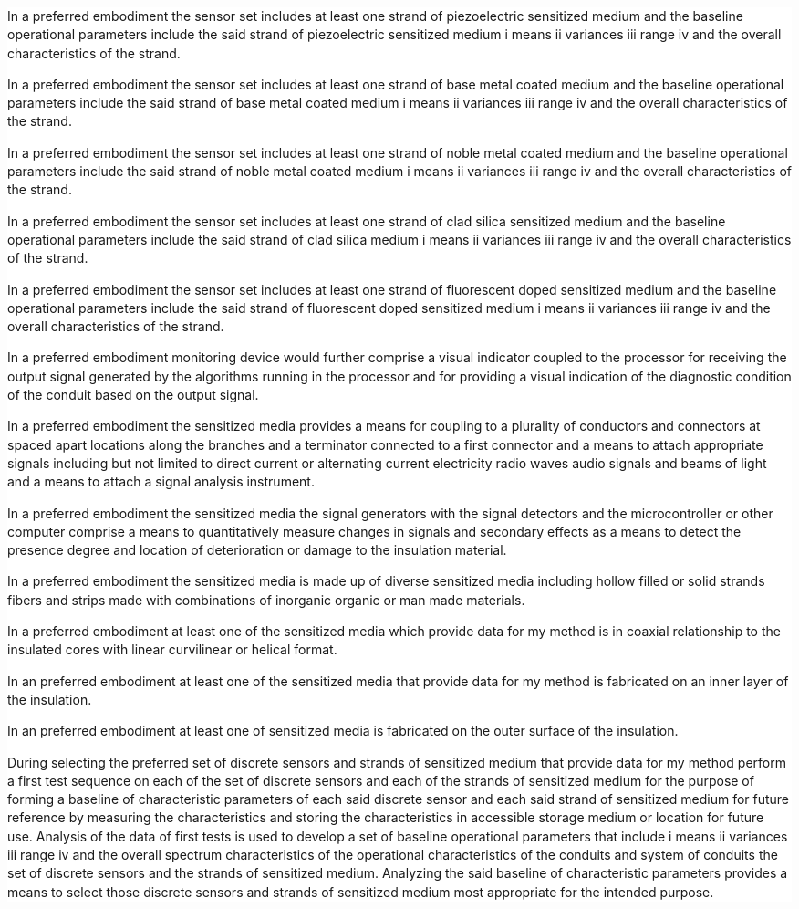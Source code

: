 In a preferred embodiment the sensor set includes at least one strand of piezoelectric sensitized medium and the baseline operational parameters include the said strand of piezoelectric sensitized medium i means ii variances iii range iv and the overall characteristics of the strand.

In a preferred embodiment the sensor set includes at least one strand of base metal coated medium and the baseline operational parameters include the said strand of base metal coated medium i means ii variances iii range iv and the overall characteristics of the strand.

In a preferred embodiment the sensor set includes at least one strand of noble metal coated medium and the baseline operational parameters include the said strand of noble metal coated medium i means ii variances iii range iv and the overall characteristics of the strand.

In a preferred embodiment the sensor set includes at least one strand of clad silica sensitized medium and the baseline operational parameters include the said strand of clad silica medium i means ii variances iii range iv and the overall characteristics of the strand.

In a preferred embodiment the sensor set includes at least one strand of fluorescent doped sensitized medium and the baseline operational parameters include the said strand of fluorescent doped sensitized medium i means ii variances iii range iv and the overall characteristics of the strand.

In a preferred embodiment monitoring device would further comprise a visual indicator coupled to the processor for receiving the output signal generated by the algorithms running in the processor and for providing a visual indication of the diagnostic condition of the conduit based on the output signal.

In a preferred embodiment the sensitized media provides a means for coupling to a plurality of conductors and connectors at spaced apart locations along the branches and a terminator connected to a first connector and a means to attach appropriate signals including but not limited to direct current or alternating current electricity radio waves audio signals and beams of light and a means to attach a signal analysis instrument.

In a preferred embodiment the sensitized media the signal generators with the signal detectors and the microcontroller or other computer comprise a means to quantitatively measure changes in signals and secondary effects as a means to detect the presence degree and location of deterioration or damage to the insulation material.

In a preferred embodiment the sensitized media is made up of diverse sensitized media including hollow filled or solid strands fibers and strips made with combinations of inorganic organic or man made materials.

In a preferred embodiment at least one of the sensitized media which provide data for my method is in coaxial relationship to the insulated cores with linear curvilinear or helical format.

In an preferred embodiment at least one of the sensitized media that provide data for my method is fabricated on an inner layer of the insulation.

In an preferred embodiment at least one of sensitized media is fabricated on the outer surface of the insulation.

During selecting the preferred set of discrete sensors and strands of sensitized medium that provide data for my method perform a first test sequence on each of the set of discrete sensors and each of the strands of sensitized medium for the purpose of forming a baseline of characteristic parameters of each said discrete sensor and each said strand of sensitized medium for future reference by measuring the characteristics and storing the characteristics in accessible storage medium or location for future use. Analysis of the data of first tests is used to develop a set of baseline operational parameters that include i means ii variances iii range iv and the overall spectrum characteristics of the operational characteristics of the conduits and system of conduits the set of discrete sensors and the strands of sensitized medium. Analyzing the said baseline of characteristic parameters provides a means to select those discrete sensors and strands of sensitized medium most appropriate for the intended purpose.
